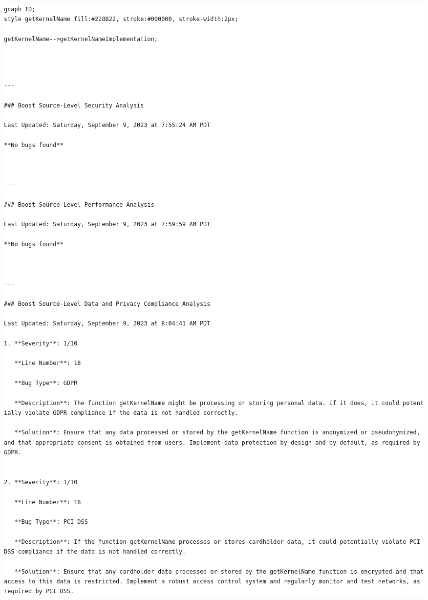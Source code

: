 ```mermaid
graph TD;
style getKernelName fill:#228B22, stroke:#000000, stroke-width:2px;

getKernelName-->getKernelNameImplementation;

```
```



---

### Boost Source-Level Security Analysis

Last Updated: Saturday, September 9, 2023 at 7:55:24 AM PDT

**No bugs found**



---

### Boost Source-Level Performance Analysis

Last Updated: Saturday, September 9, 2023 at 7:59:59 AM PDT

**No bugs found**



---

### Boost Source-Level Data and Privacy Compliance Analysis

Last Updated: Saturday, September 9, 2023 at 8:04:41 AM PDT

1. **Severity**: 1/10

   **Line Number**: 18

   **Bug Type**: GDPR

   **Description**: The function getKernelName might be processing or storing personal data. If it does, it could potentially violate GDPR compliance if the data is not handled correctly.

   **Solution**: Ensure that any data processed or stored by the getKernelName function is anonymized or pseudonymized, and that appropriate consent is obtained from users. Implement data protection by design and by default, as required by GDPR.


2. **Severity**: 1/10

   **Line Number**: 18

   **Bug Type**: PCI DSS

   **Description**: If the function getKernelName processes or stores cardholder data, it could potentially violate PCI DSS compliance if the data is not handled correctly.

   **Solution**: Ensure that any cardholder data processed or stored by the getKernelName function is encrypted and that access to this data is restricted. Implement a robust access control system and regularly monitor and test networks, as required by PCI DSS.

```
